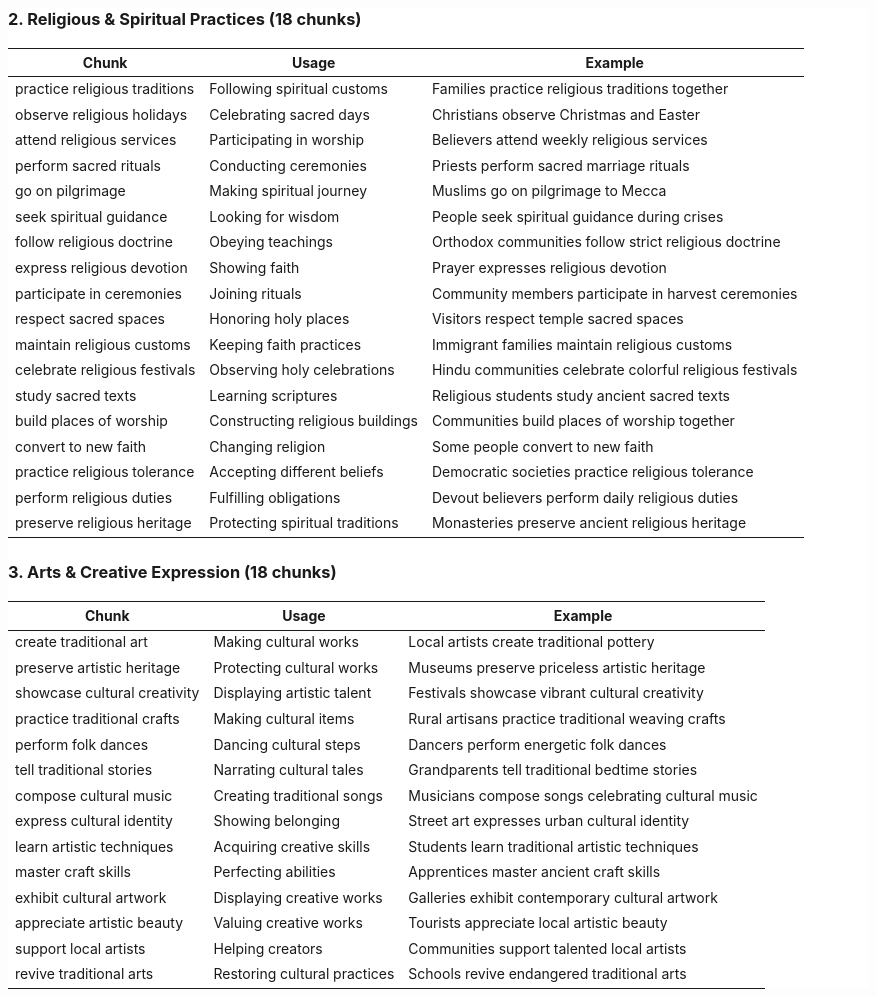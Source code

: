 ### 2. Religious & Spiritual Practices (18 chunks)

| Chunk | Usage | Example |
|-------|-------|---------|
| practice religious traditions | Following spiritual customs | Families practice religious traditions together |
| observe religious holidays | Celebrating sacred days | Christians observe Christmas and Easter |
| attend religious services | Participating in worship | Believers attend weekly religious services |
| perform sacred rituals | Conducting ceremonies | Priests perform sacred marriage rituals |
| go on pilgrimage | Making spiritual journey | Muslims go on pilgrimage to Mecca |
| seek spiritual guidance | Looking for wisdom | People seek spiritual guidance during crises |
| follow religious doctrine | Obeying teachings | Orthodox communities follow strict religious doctrine |
| express religious devotion | Showing faith | Prayer expresses religious devotion |
| participate in ceremonies | Joining rituals | Community members participate in harvest ceremonies |
| respect sacred spaces | Honoring holy places | Visitors respect temple sacred spaces |
| maintain religious customs | Keeping faith practices | Immigrant families maintain religious customs |
| celebrate religious festivals | Observing holy celebrations | Hindu communities celebrate colorful religious festivals |
| study sacred texts | Learning scriptures | Religious students study ancient sacred texts |
| build places of worship | Constructing religious buildings | Communities build places of worship together |
| convert to new faith | Changing religion | Some people convert to new faith |
| practice religious tolerance | Accepting different beliefs | Democratic societies practice religious tolerance |
| perform religious duties | Fulfilling obligations | Devout believers perform daily religious duties |
| preserve religious heritage | Protecting spiritual traditions | Monasteries preserve ancient religious heritage |

### 3. Arts & Creative Expression (18 chunks)

| Chunk | Usage | Example |
|-------|-------|---------|
| create traditional art | Making cultural works | Local artists create traditional pottery |
| preserve artistic heritage | Protecting cultural works | Museums preserve priceless artistic heritage |
| showcase cultural creativity | Displaying artistic talent | Festivals showcase vibrant cultural creativity |
| practice traditional crafts | Making cultural items | Rural artisans practice traditional weaving crafts |
| perform folk dances | Dancing cultural steps | Dancers perform energetic folk dances |
| tell traditional stories | Narrating cultural tales | Grandparents tell traditional bedtime stories |
| compose cultural music | Creating traditional songs | Musicians compose songs celebrating cultural music |
| express cultural identity | Showing belonging | Street art expresses urban cultural identity |
| learn artistic techniques | Acquiring creative skills | Students learn traditional artistic techniques |
| master craft skills | Perfecting abilities | Apprentices master ancient craft skills |
| exhibit cultural artwork | Displaying creative works | Galleries exhibit contemporary cultural artwork |
| appreciate artistic beauty | Valuing creative works | Tourists appreciate local artistic beauty |
| support local artists | Helping creators | Communities support talented local artists |
| revive traditional arts | Restoring cultural practices | Schools revive endangered traditional arts |